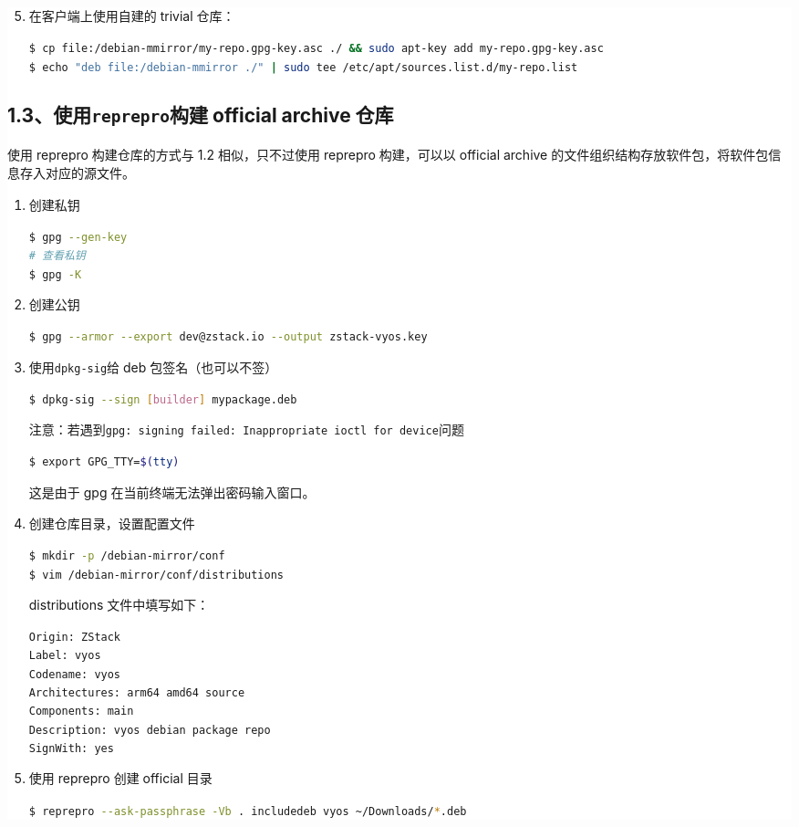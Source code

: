 5. 在客户端上使用自建的 trivial 仓库：

   ```bash
   $ cp file:/debian-mmirror/my-repo.gpg-key.asc ./ && sudo apt-key add my-repo.gpg-key.asc
   $ echo "deb file:/debian-mmirror ./" | sudo tee /etc/apt/sources.list.d/my-repo.list
   ```

## 1.3、使用`reprepro`构建 official archive 仓库

使用 reprepro 构建仓库的方式与 1.2 相似，只不过使用 reprepro 构建，可以以 official archive 的文件组织结构存放软件包，将软件包信息存入对应的源文件。

1. 创建私钥

   ```bash
   $ gpg --gen-key
   # 查看私钥
   $ gpg -K
   ```

2. 创建公钥

   ```bash
   $ gpg --armor --export dev@zstack.io --output zstack-vyos.key
   ```

3. 使用`dpkg-sig`给 deb 包签名（也可以不签）

   ```bash
   $ dpkg-sig --sign [builder] mypackage.deb
   ```

   注意：若遇到`gpg: signing failed: Inappropriate ioctl for device`问题

   ```bash
   $ export GPG_TTY=$(tty)
   ```

   这是由于 gpg 在当前终端无法弹出密码输入窗口。

4. 创建仓库目录，设置配置文件

   ```bash
   $ mkdir -p /debian-mirror/conf
   $ vim /debian-mirror/conf/distributions
   ```

   distributions 文件中填写如下：

   ```bash
   Origin: ZStack
   Label: vyos 
   Codename: vyos
   Architectures: arm64 amd64 source
   Components: main
   Description: vyos debian package repo
   SignWith: yes
   ```

5. 使用 reprepro 创建 official 目录

   ```bash
   $ reprepro --ask-passphrase -Vb . includedeb vyos ~/Downloads/*.deb
   ```
